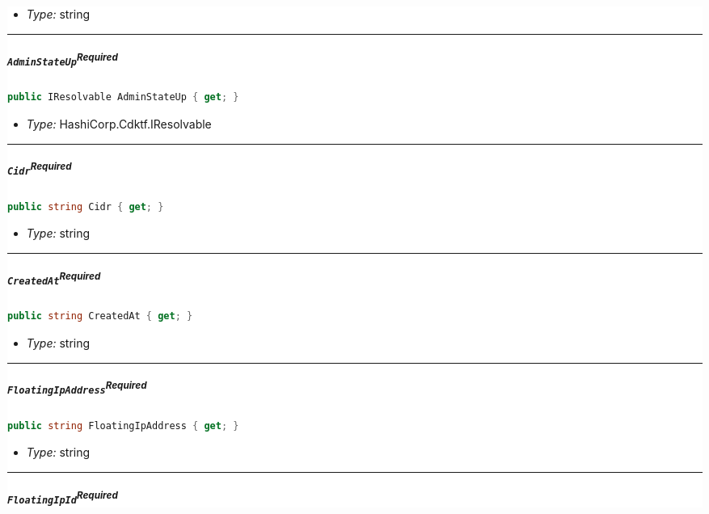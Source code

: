 - *Type:* string

---

##### `AdminStateUp`<sup>Required</sup> <a name="AdminStateUp" id="@cdktf/provider-opentelekomcloud.dataOpentelekomcloudNatSnatRulesV2.DataOpentelekomcloudNatSnatRulesV2RulesOutputReference.property.adminStateUp"></a>

```csharp
public IResolvable AdminStateUp { get; }
```

- *Type:* HashiCorp.Cdktf.IResolvable

---

##### `Cidr`<sup>Required</sup> <a name="Cidr" id="@cdktf/provider-opentelekomcloud.dataOpentelekomcloudNatSnatRulesV2.DataOpentelekomcloudNatSnatRulesV2RulesOutputReference.property.cidr"></a>

```csharp
public string Cidr { get; }
```

- *Type:* string

---

##### `CreatedAt`<sup>Required</sup> <a name="CreatedAt" id="@cdktf/provider-opentelekomcloud.dataOpentelekomcloudNatSnatRulesV2.DataOpentelekomcloudNatSnatRulesV2RulesOutputReference.property.createdAt"></a>

```csharp
public string CreatedAt { get; }
```

- *Type:* string

---

##### `FloatingIpAddress`<sup>Required</sup> <a name="FloatingIpAddress" id="@cdktf/provider-opentelekomcloud.dataOpentelekomcloudNatSnatRulesV2.DataOpentelekomcloudNatSnatRulesV2RulesOutputReference.property.floatingIpAddress"></a>

```csharp
public string FloatingIpAddress { get; }
```

- *Type:* string

---

##### `FloatingIpId`<sup>Required</sup> <a name="FloatingIpId" id="@cdktf/provider-opentelekomcloud.dataOpentelekomcloudNatSnatRulesV2.DataOpentelekomcloudNatSnatRulesV2RulesOutputReference.property.floatingIpId"></a>
